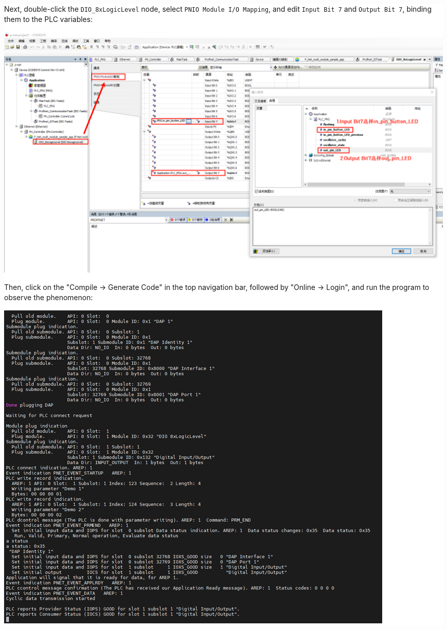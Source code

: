 Next, double-click the `DIO_8xLogicLevel` node, select `PNIO Module I/O Mapping`, and edit `Input Bit 7` and `Output Bit 7`, binding them to the PLC variables:

![image-20241217153948078](figures/image-20241217153948078.png)

Then, click on the "Compile -> Generate Code" in the top navigation bar, followed by "Online -> Login", and run the program to observe the phenomenon:

![image-20241217153957334](figures/image-20241217153957334.png)
